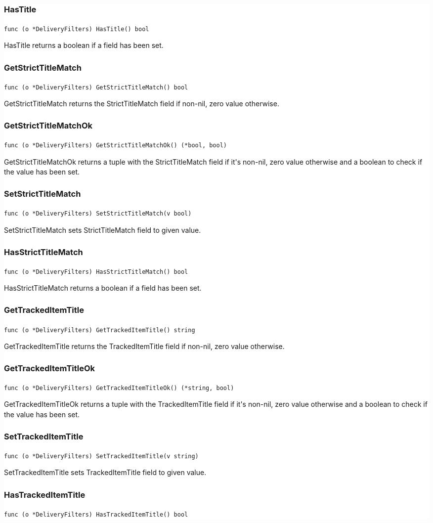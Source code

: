### HasTitle

`func (o *DeliveryFilters) HasTitle() bool`

HasTitle returns a boolean if a field has been set.

### GetStrictTitleMatch

`func (o *DeliveryFilters) GetStrictTitleMatch() bool`

GetStrictTitleMatch returns the StrictTitleMatch field if non-nil, zero value otherwise.

### GetStrictTitleMatchOk

`func (o *DeliveryFilters) GetStrictTitleMatchOk() (*bool, bool)`

GetStrictTitleMatchOk returns a tuple with the StrictTitleMatch field if it's non-nil, zero value otherwise
and a boolean to check if the value has been set.

### SetStrictTitleMatch

`func (o *DeliveryFilters) SetStrictTitleMatch(v bool)`

SetStrictTitleMatch sets StrictTitleMatch field to given value.

### HasStrictTitleMatch

`func (o *DeliveryFilters) HasStrictTitleMatch() bool`

HasStrictTitleMatch returns a boolean if a field has been set.

### GetTrackedItemTitle

`func (o *DeliveryFilters) GetTrackedItemTitle() string`

GetTrackedItemTitle returns the TrackedItemTitle field if non-nil, zero value otherwise.

### GetTrackedItemTitleOk

`func (o *DeliveryFilters) GetTrackedItemTitleOk() (*string, bool)`

GetTrackedItemTitleOk returns a tuple with the TrackedItemTitle field if it's non-nil, zero value otherwise
and a boolean to check if the value has been set.

### SetTrackedItemTitle

`func (o *DeliveryFilters) SetTrackedItemTitle(v string)`

SetTrackedItemTitle sets TrackedItemTitle field to given value.

### HasTrackedItemTitle

`func (o *DeliveryFilters) HasTrackedItemTitle() bool`
